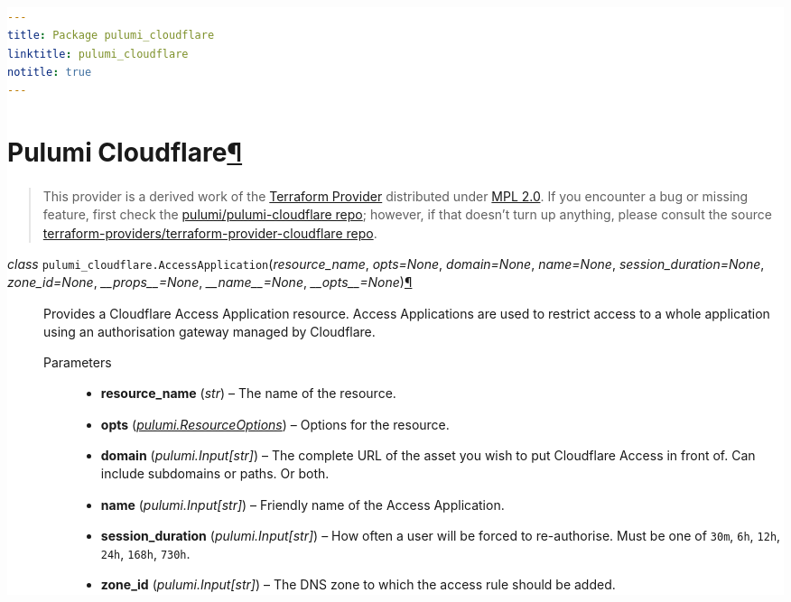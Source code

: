 ```yaml
---
title: Package pulumi_cloudflare
linktitle: pulumi_cloudflare
notitle: true
---
```


<div class="section" id="pulumi-cloudflare">
<h1>Pulumi Cloudflare<a class="headerlink" href="#pulumi-cloudflare" title="Permalink to this headline">¶</a></h1>
<blockquote>
<div><p>This provider is a derived work of the <a class="reference external" href="https://github.com/terraform-providers/terraform-provider-cloudflare">Terraform Provider</a> distributed under
<a class="reference external" href="https://www.mozilla.org/en-US/MPL/2.0/">MPL 2.0</a>. If you encounter a bug or missing feature, first check the
<a class="reference external" href="https://github.com/pulumi/pulumi-cloudflare/issues">pulumi/pulumi-cloudflare repo</a>; however, if that doesn’t turn up
anything, please consult the source <a class="reference external" href="https://github.com/terraform-providers/terraform-provider-cloudflare/issues">terraform-providers/terraform-provider-cloudflare repo</a>.</p>
</div></blockquote>
<span class="target" id="module-pulumi_cloudflare"></span><dl class="class">
<dt id="pulumi_cloudflare.AccessApplication">
<em class="property">class </em><code class="sig-prename descclassname">pulumi_cloudflare.</code><code class="sig-name descname">AccessApplication</code><span class="sig-paren">(</span><em class="sig-param">resource_name</em>, <em class="sig-param">opts=None</em>, <em class="sig-param">domain=None</em>, <em class="sig-param">name=None</em>, <em class="sig-param">session_duration=None</em>, <em class="sig-param">zone_id=None</em>, <em class="sig-param">__props__=None</em>, <em class="sig-param">__name__=None</em>, <em class="sig-param">__opts__=None</em><span class="sig-paren">)</span><a class="headerlink" href="#pulumi_cloudflare.AccessApplication" title="Permalink to this definition">¶</a></dt>
<dd><p>Provides a Cloudflare Access Application resource. Access Applications
are used to restrict access to a whole application using an
authorisation gateway managed by Cloudflare.</p>
<dl class="field-list simple">
<dt class="field-odd">Parameters</dt>
<dd class="field-odd"><ul class="simple">
<li><p><strong>resource_name</strong> (<em>str</em>) – The name of the resource.</p></li>
<li><p><strong>opts</strong> (<a class="reference internal" href="../pulumi/#pulumi.ResourceOptions" title="pulumi.ResourceOptions"><em>pulumi.ResourceOptions</em></a>) – Options for the resource.</p></li>
<li><p><strong>domain</strong> (<em>pulumi.Input</em><em>[</em><em>str</em><em>]</em>) – The complete URL of the asset you wish to put
Cloudflare Access in front of. Can include subdomains or paths. Or both.</p></li>
<li><p><strong>name</strong> (<em>pulumi.Input</em><em>[</em><em>str</em><em>]</em>) – Friendly name of the Access Application.</p></li>
<li><p><strong>session_duration</strong> (<em>pulumi.Input</em><em>[</em><em>str</em><em>]</em>) – How often a user will be forced to
re-authorise. Must be one of <code class="docutils literal notranslate"><span class="pre">30m</span></code>, <code class="docutils literal notranslate"><span class="pre">6h</span></code>, <code class="docutils literal notranslate"><span class="pre">12h</span></code>, <code class="docutils literal notranslate"><span class="pre">24h</span></code>, <code class="docutils literal notranslate"><span class="pre">168h</span></code>, <code class="docutils literal notranslate"><span class="pre">730h</span></code>.</p></li>
<li><p><strong>zone_id</strong> (<em>pulumi.Input</em><em>[</em><em>str</em><em>]</em>) – The DNS zone to which the access rule should be added.</p></li>
</ul>
</dd>
</dl>
<blockquote>